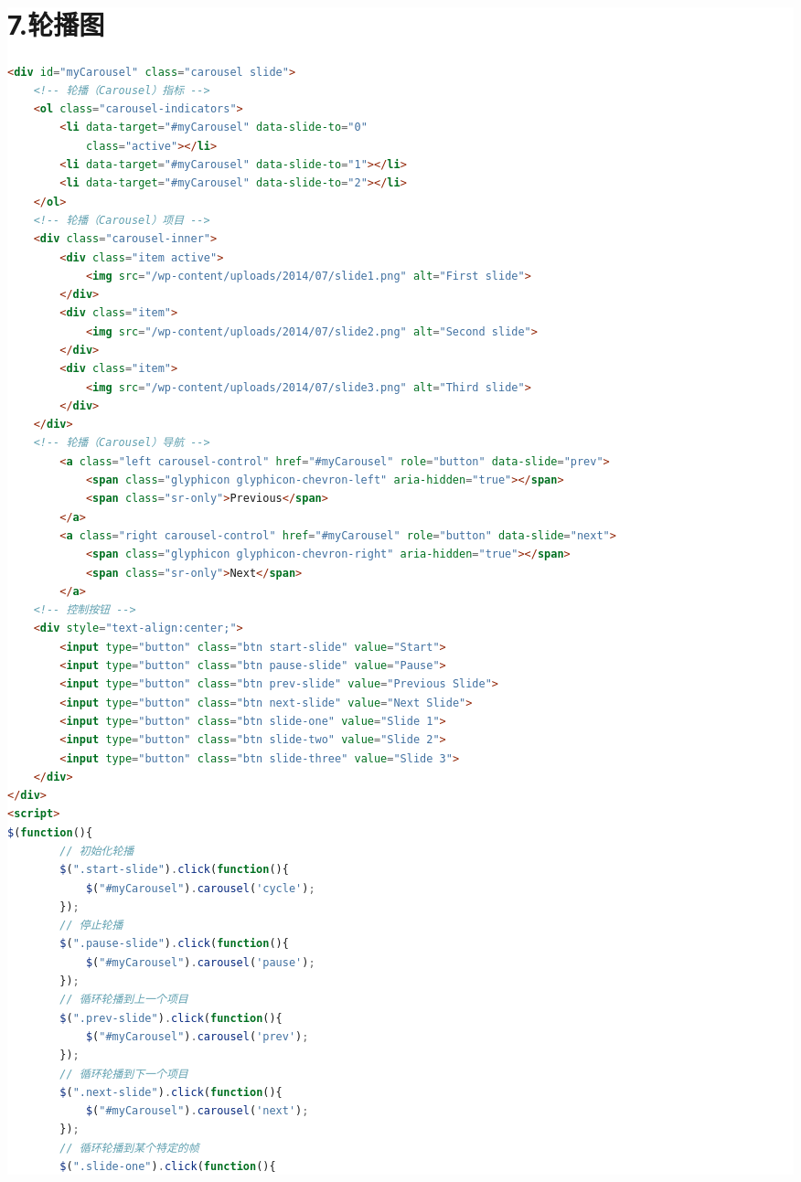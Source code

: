 # 7.轮播图

```html
<div id="myCarousel" class="carousel slide">
    <!-- 轮播（Carousel）指标 -->
    <ol class="carousel-indicators">
        <li data-target="#myCarousel" data-slide-to="0" 
            class="active"></li>
        <li data-target="#myCarousel" data-slide-to="1"></li>
        <li data-target="#myCarousel" data-slide-to="2"></li>
    </ol>   
    <!-- 轮播（Carousel）项目 -->
    <div class="carousel-inner">
        <div class="item active">
            <img src="/wp-content/uploads/2014/07/slide1.png" alt="First slide">
        </div>
        <div class="item">
            <img src="/wp-content/uploads/2014/07/slide2.png" alt="Second slide">
        </div>
        <div class="item">
            <img src="/wp-content/uploads/2014/07/slide3.png" alt="Third slide">
        </div>
    </div>
    <!-- 轮播（Carousel）导航 -->
        <a class="left carousel-control" href="#myCarousel" role="button" data-slide="prev">
            <span class="glyphicon glyphicon-chevron-left" aria-hidden="true"></span>
            <span class="sr-only">Previous</span>
        </a>
        <a class="right carousel-control" href="#myCarousel" role="button" data-slide="next">
            <span class="glyphicon glyphicon-chevron-right" aria-hidden="true"></span>
            <span class="sr-only">Next</span>
        </a>
    <!-- 控制按钮 -->
    <div style="text-align:center;">
        <input type="button" class="btn start-slide" value="Start">
        <input type="button" class="btn pause-slide" value="Pause">
        <input type="button" class="btn prev-slide" value="Previous Slide">
        <input type="button" class="btn next-slide" value="Next Slide">
        <input type="button" class="btn slide-one" value="Slide 1">
        <input type="button" class="btn slide-two" value="Slide 2">            
        <input type="button" class="btn slide-three" value="Slide 3">
    </div>
</div> 
<script>
$(function(){
        // 初始化轮播
        $(".start-slide").click(function(){
            $("#myCarousel").carousel('cycle');
        });
        // 停止轮播
        $(".pause-slide").click(function(){
            $("#myCarousel").carousel('pause');
        });
        // 循环轮播到上一个项目
        $(".prev-slide").click(function(){
            $("#myCarousel").carousel('prev');
        });
        // 循环轮播到下一个项目
        $(".next-slide").click(function(){
            $("#myCarousel").carousel('next');
        });
        // 循环轮播到某个特定的帧 
        $(".slide-one").click(function(){
```